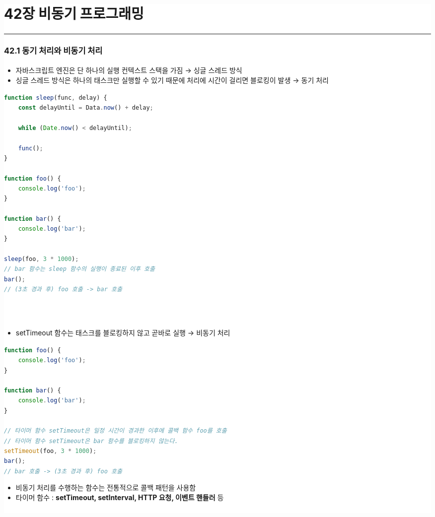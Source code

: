 # 42장 비동기 프로그래밍

---

### 42.1 동기 처리와 비동기 처리

- 자바스크립트 엔진은 단 하나의 실행 컨텍스트 스택을 가짐 → 싱글 스레드 방식
- 싱글 스레드 방식은 하나의 태스크만 실행할 수 있기 때문에 처리에 시간이 걸리면 블로킹이 발생 → 동기 처리

```jsx
function sleep(func, delay) {
	const delayUntil = Data.now() + delay;
	
	while (Date.now() < delayUntil);

	func();
}

function foo() {
	console.log('foo');
}

function bar() {
	console.log('bar');
}

sleep(foo, 3 * 1000);
// bar 함수는 sleep 함수의 실행이 종료된 이후 호출
bar();
// (3초 경과 후) foo 호출 -> bar 호출
```
<br><br>

- setTimeout 함수는 태스크를 블로킹하지 않고 곧바로 실행 → 비동기 처리

```jsx
function foo() {
	console.log('foo');
}

function bar() {
	console.log('bar');
}

// 타이머 함수 setTimeout은 일정 시간이 경과한 이후에 콜백 함수 foo를 호출
// 타이머 함수 setTimeout은 bar 함수를 블로킹하지 않는다.
setTimeout(foo, 3 * 1000);
bar();
// bar 호출 -> (3초 경과 후) foo 호출
```

- 비동기 처리를 수행하는 함수는 전통적으로 콜백 패턴을 사용함
- 타이머 함수 : **setTimeout, setInterval, HTTP 요청, 이벤트 핸들러** 등
<br><br>
